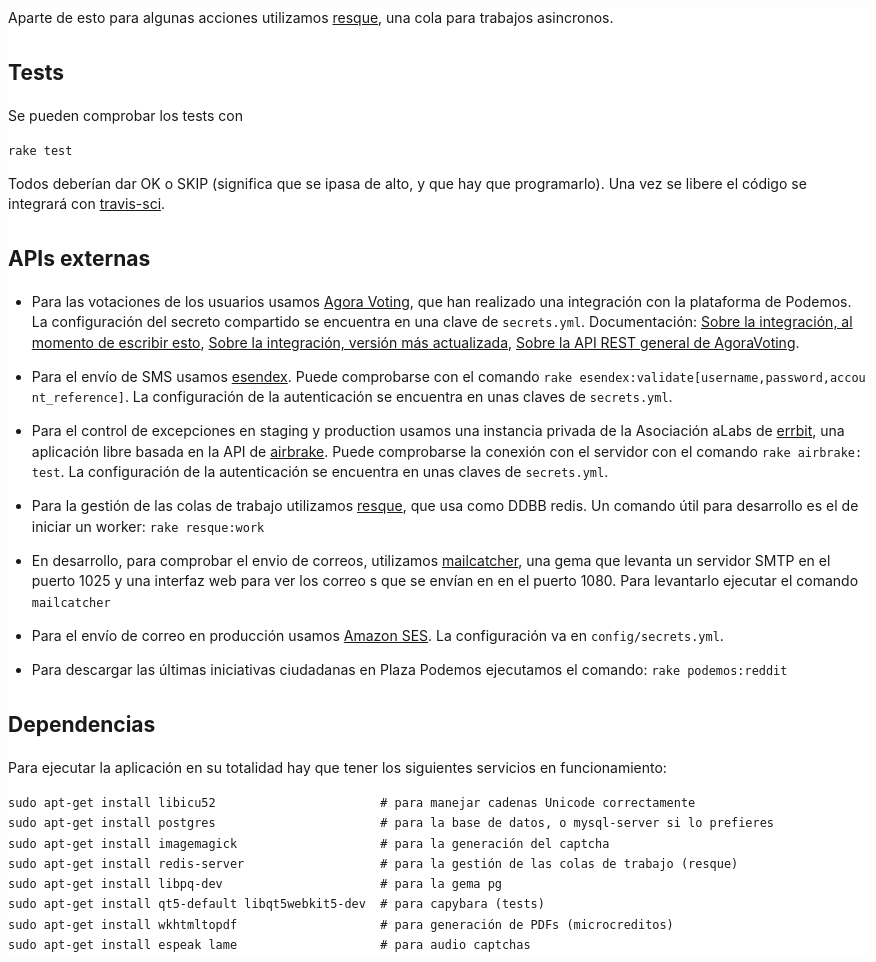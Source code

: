 Aparte de esto para algunas acciones utilizamos [resque](), una cola para trabajos asincronos.

## Tests

Se pueden comprobar los tests con

```
rake test
```

Todos deberían dar OK o SKIP (significa que se ipasa de alto, y que hay que programarlo). Una vez se libere el código se integrará con [travis-sci](http://travis-ci.org/).

## APIs externas

* Para las votaciones de los usuarios usamos [Agora Voting](https://agoravoting.com/), que han realizado una integración con la plataforma de Podemos. La configuración del secreto compartido se encuentra en una clave de `secrets.yml`. Documentación: [Sobre la integración, al momento de escribir esto](https://github.com/agoravoting/agora-core-view/blob/9dfbbf5252b2eb119463d2dcaa2c01391b232653/INTEGRATION.md), [Sobre la integración, versión más actualizada](https://github.com/agoravoting/agora-core-view/blob/master/INTEGRATION.md), [Sobre la API REST general de AgoraVoting](https://agora-ciudadana.readthedocs.org/).

* Para el envío de SMS usamos [esendex](http://esendex.es/). Puede comprobarse con el comando `rake esendex:validate[username,password,account_reference]`. La configuración de la autenticación se encuentra en unas claves de `secrets.yml`.

* Para el control de excepciones en staging y production usamos una instancia privada de la Asociación aLabs de [errbit](https://github.com/errbit/errbit), una aplicación libre basada en la API de [airbrake](https://airbrake.io/). Puede comprobarse la conexión con el servidor con el comando `rake airbrake:test`. La configuración de la autenticación se encuentra en unas claves de `secrets.yml`.

* Para la gestión de las colas de trabajo utilizamos [resque](https://github.com/resque/resque/), que usa como DDBB redis. Un comando útil para desarrollo es el de iniciar un worker: `rake resque:work`

* En desarrollo, para comprobar el envio de correos, utilizamos [mailcatcher](http://mailcatcher.me/), una gema que levanta un servidor SMTP en el puerto 1025 y una interfaz web para ver los correo s que se envían en en el puerto 1080. Para levantarlo ejecutar el comando `mailcatcher`

* Para el envío de correo en producción usamos [Amazon SES](http://aws.amazon.com/es/ses/). La configuración va en `config/secrets.yml`.

* Para descargar las últimas iniciativas ciudadanas en Plaza Podemos ejecutamos el comando: `rake podemos:reddit`

## Dependencias

Para ejecutar la aplicación en su totalidad hay que tener los siguientes servicios en funcionamiento:

```
sudo apt-get install libicu52                       # para manejar cadenas Unicode correctamente
sudo apt-get install postgres                       # para la base de datos, o mysql-server si lo prefieres
sudo apt-get install imagemagick                    # para la generación del captcha
sudo apt-get install redis-server                   # para la gestión de las colas de trabajo (resque)
sudo apt-get install libpq-dev                      # para la gema pg
sudo apt-get install qt5-default libqt5webkit5-dev  # para capybara (tests)
sudo apt-get install wkhtmltopdf                    # para generación de PDFs (microcreditos)
sudo apt-get install espeak lame                    # para audio captchas
```
